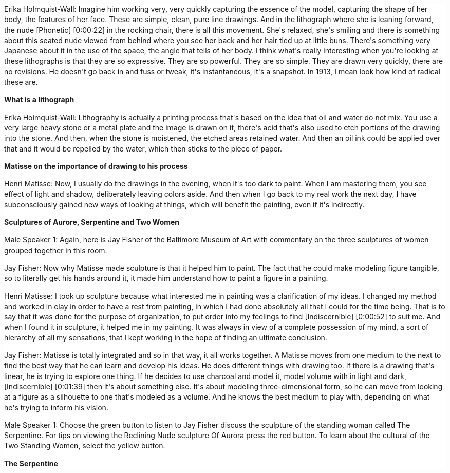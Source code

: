 Erika Holmquist-Wall:  Imagine him working very, very quickly capturing the essence of the model, capturing the shape of her body, the features of her face.  These are simple, clean, pure line drawings.  And in the lithograph where she is leaning forward, the nude [Phonetic] [0:00:22] in the rocking chair, there is all this movement.  She's relaxed, she's smiling and there is something about this seated nude viewed from behind where you see her back and her hair tied up at little buns.  There's something very Japanese about it in the use of the space, the angle that tells of her body.  I think what's really interesting when you're looking at these lithographs is that they are so expressive. They are so powerful. They are so simple.  They are drawn very quickly, there are no revisions.  He doesn't go back in and fuss or tweak, it's instantaneous, it's a snapshot.  In 1913, I mean look how kind of radical these are.

**What is a lithograph**

Erika Holmquist-Wall:  Lithography is actually a printing process that's based on the idea that oil and water do not mix.  You use a very large heavy stone or a metal plate and the image is drawn on it, there's acid that's also used to etch portions of the drawing into the stone.  And then, when the stone is moistened, the etched areas retained water. And then an oil ink could be applied over that and it would be repelled by the water, which then sticks to the piece of paper.

**Matisse on the importance of drawing to his process**

Henri Matisse:  Now, I usually do the drawings in the evening, when it's too dark to paint.  When I am mastering them, you see effect of light and shadow, deliberately leaving colors aside.  And then when I go back to my real work the next day, I have subconsciously gained new ways of looking at things, which will benefit the painting, even if it's indirectly.

**Sculptures of Aurore, Serpentine and Two Women**

Male Speaker 1:  Again, here is Jay Fisher of the Baltimore Museum of Art with commentary on the three sculptures of women grouped together in this room.

Jay Fisher:  Now why Matisse made sculpture is that it helped him to paint.  The fact that he could make modeling figure tangible, so to literally get his hands around it, it made him understand how to paint a figure in a painting.

Henri Matisse:  I took up sculpture because what interested me in painting was a clarification of my ideas.  I changed my method and worked in clay in order to have a rest from painting, in which I had done absolutely all that I could for the time being.  That is to say that it was done for the purpose of organization, to put order into my feelings to find [Indiscernible] [0:00:52] to suit me.  And when I found it in sculpture, it helped me in my painting.  It was always in view of a complete possession of my mind, a sort of hierarchy of all my sensations, that I kept working in the hope of finding an ultimate conclusion.

Jay Fisher:  Matisse is totally integrated and so in that way, it all works together.  A Matisse moves from one medium to the next to find the best way that he can learn and develop his ideas.  He does different things with drawing too.  If there is a drawing that's linear, he is trying to explore one thing.  If he decides to use charcoal and model it, model volume with in light and dark, [Indiscernible] [0:01:39] then it's about something else.  It's about modeling three-dimensional form, so he can move from looking at a figure as a silhouette to one that's modeled as a volume.  And he knows the best medium to play with, depending on what he's trying to inform his vision.

Male Speaker 1:  Choose the green button to listen to Jay Fisher discuss the sculpture of the standing woman called The Serpentine.  For tips on viewing the Reclining Nude sculpture Of Aurora press the red button.  To learn about the cultural of the Two Standing Women, select the yellow button.

**The Serpentine**
